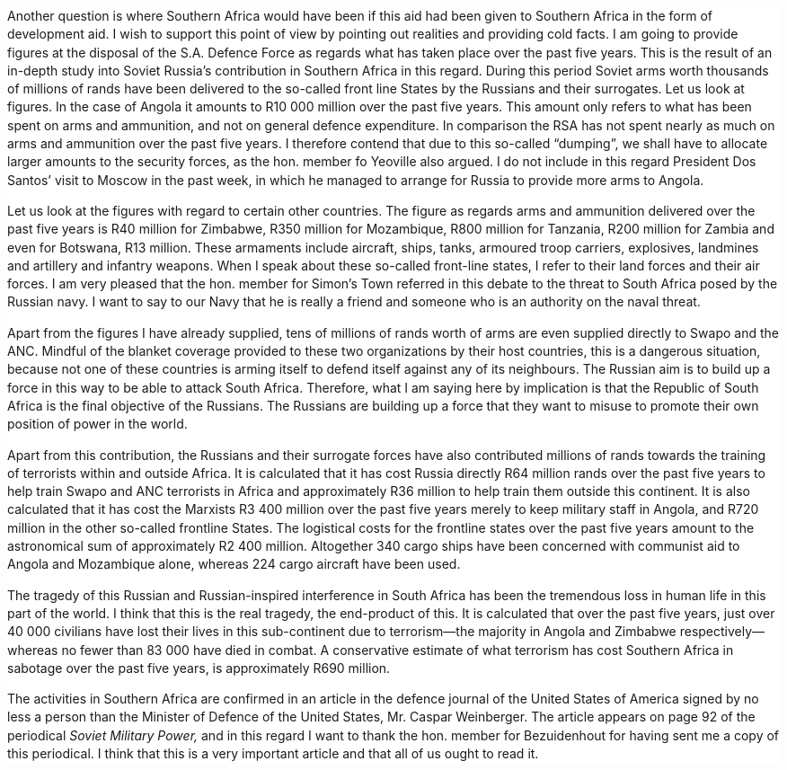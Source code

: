 <p>Another question is where Southern Africa would have been if this aid had been given to Southern Africa in the form of development aid. I wish to support this point of view by pointing out realities and providing cold facts. I am going to provide figures at the disposal of the S.A. Defence Force as regards what has taken place over the past five years. This is the result of an in-depth study into Soviet Russia&#x2019;s contribution in Southern Africa in this regard. During this period Soviet arms worth thousands of millions of rands have been delivered to the so-called front line States by the Russians and their surrogates. Let us look at figures. In the case of Angola it amounts to R10 000 million over the past five years. This amount only refers to what has been spent on arms and ammunition, and not on general defence expenditure. In comparison the RSA has not spent nearly as much on arms and ammunition over the past five years. I therefore contend that due to this so-called &#x201C;dumping&#x201D;, we shall have to allocate larger amounts to the security forces, as the hon. member fo Yeoville also argued. I do not include in this regard President Dos Santos&#x2019; visit to Moscow in the past week, in which he managed to arrange for Russia to provide more arms to Angola.</p>

<p>Let us look at the figures with regard to certain other countries. The figure as regards arms and ammunition delivered over the past five years is R40 million for Zimbabwe, R350 million for Mozambique, R800 million for Tanzania, R200 million for Zambia and even for Botswana, R13 million. These armaments include aircraft, ships, tanks, armoured troop carriers, explosives, landmines and artillery and infantry weapons. When I speak about these so-called front-line states, I refer to their land forces and their air forces. I am very pleased that the hon. member for Simon&#x2019;s Town referred in this debate to the threat to South Africa posed by the Russian navy. I want to say to our Navy that he is really a friend and someone who is an authority on the naval threat.</p>

<p>Apart from the figures I have already supplied, tens of millions of rands worth of arms are even supplied directly to Swapo and the ANC. Mindful of the blanket coverage provided to these two organizations by their host countries, this is a dangerous situation, because not one of these countries is arming itself to defend itself against any of its neighbours. The Russian aim is to build up a force in this way to be able to attack South Africa. Therefore, what I am saying here by implication is that the Republic of South Africa is the final objective of the Russians. The Russians are building up a force that they want to misuse to promote their own position of power in the world.</p>

<p>Apart from this contribution, the Russians and their surrogate forces have also contributed millions of rands towards the training of terrorists within and outside Africa. It is calculated that it has cost Russia directly R64 million rands over the past five years to help train Swapo and ANC terrorists in Africa and approximately R36 million to help train them outside this continent. It is also calculated that it has cost the Marxists R3 400 million over the past five years merely to keep military staff in Angola, and R720 million in the other so-called frontline States. The logistical costs for the frontline states over the past five years amount to the astronomical sum of approximately R2 400 million. Altogether 340 cargo ships have been concerned with communist aid to Angola and Mozambique alone, whereas 224 cargo aircraft have been used.</p>

<p>The tragedy of this Russian and Russian-inspired interference in South Africa has been the tremendous loss in human life in this part of the world. I think that this is the real tragedy, the end-product of this. It is calculated that over the past five years, just over 40 000 civilians have lost their lives in this sub-continent due to terrorism&#x2014;the majority in Angola and Zimbabwe respectively&#x2014;whereas no fewer than 83 000 have died in combat. A conservative estimate of what terrorism has cost Southern Africa in sabotage <span class="col_7541-7542" refersTo="page_0277"/>over the past five years, is approximately R690 million.</p>

<p>The activities in Southern Africa are confirmed in an article in the defence journal of the United States of America signed by no less a person than the Minister of Defence of the United States, Mr. Caspar Weinberger. The article appears on page 92 of the periodical <i>Soviet Military Power,</i> and in this regard I want to thank the hon. member for Bezuidenhout for having sent me a copy of this periodical. I think that this is a very important article and that all of us ought to read it.</p>
